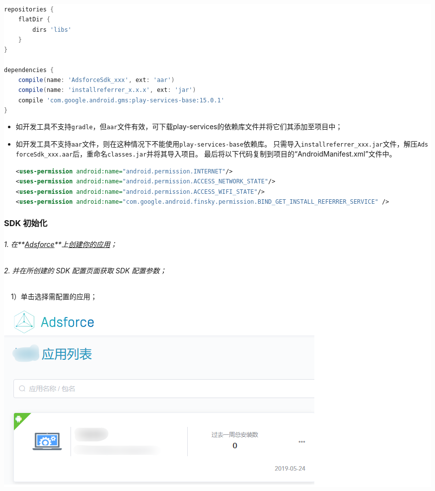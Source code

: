    ```groovy
   repositories {
       flatDir {
           dirs 'libs'
       }
   }
   
   dependencies {
       compile(name: 'AdsforceSdk_xxx', ext: 'aar')
       compile(name: 'installreferrer_x.x.x', ext: 'jar')
       compile 'com.google.android.gms:play-services-base:15.0.1'
   }
   ```

- 如开发工具不支持`gradle`，但`aar`文件有效，可下载play-services的依赖库文件并将它们其添加至项目中；
  
- 如开发工具不支持`aar`文件，则在这种情况下不能使用`play-services-base`依赖库。 只需导入`installreferrer_xxx.jar`文件，解压`AdsforceSdk_xxx.aar`后，重命名`classes.jar`并将其导入项目。 最后将以下代码复制到项目的“AndroidManifest.xml”文件中。
  
     ```xml
     <uses-permission android:name="android.permission.INTERNET"/>
     <uses-permission android:name="android.permission.ACCESS_NETWORK_STATE"/>
     <uses-permission android:name="android.permission.ACCESS_WIFI_STATE"/>
     <uses-permission android:name="com.google.android.finsky.permission.BIND_GET_INSTALL_REFERRER_SERVICE" />
     ```
     
     

### **SDK 初始化**

###### 1. 在**[Adsforce](https://tmp-portal.adsforce.io/login)**上[创建你的应用](../../../get-started/Add-Apps/README.md)；

###### 2. 并在所创建的 SDK 配置页面获取 SDK 配置参数；

&ensp;&ensp;1）单击选择需配置的应用；

![SDK1](SDK1.png)
